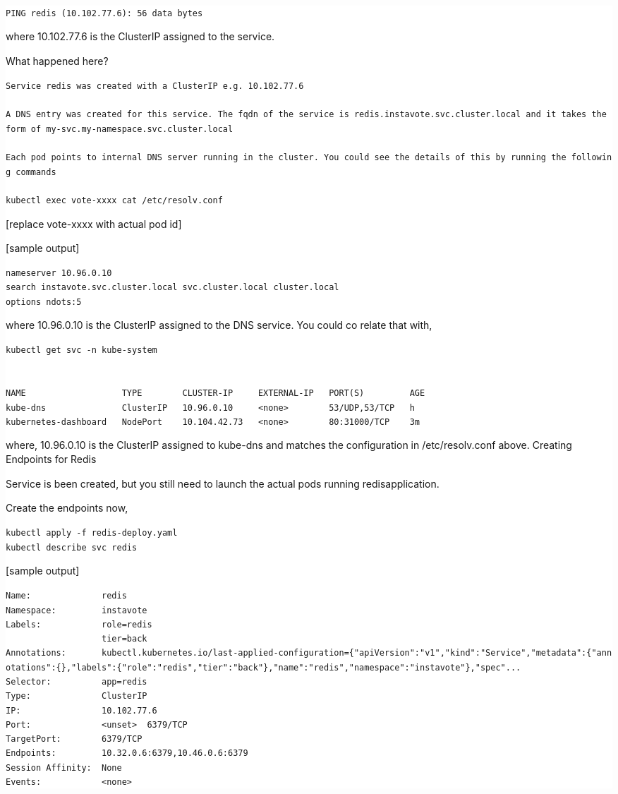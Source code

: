     PING redis (10.102.77.6): 56 data bytes

where 10.102.77.6 is the ClusterIP assigned to the service.

What happened here?

    Service redis was created with a ClusterIP e.g. 10.102.77.6

    A DNS entry was created for this service. The fqdn of the service is redis.instavote.svc.cluster.local and it takes the form of my-svc.my-namespace.svc.cluster.local

    Each pod points to internal DNS server running in the cluster. You could see the details of this by running the following commands

    kubectl exec vote-xxxx cat /etc/resolv.conf

[replace vote-xxxx with actual pod id]

[sample output]

    nameserver 10.96.0.10
    search instavote.svc.cluster.local svc.cluster.local cluster.local
    options ndots:5

where 10.96.0.10 is the ClusterIP assigned to the DNS service. You could co relate that with,

    kubectl get svc -n kube-system
     
     
    NAME                   TYPE        CLUSTER-IP     EXTERNAL-IP   PORT(S)         AGE
    kube-dns               ClusterIP   10.96.0.10     <none>        53/UDP,53/TCP   h
    kubernetes-dashboard   NodePort    10.104.42.73   <none>        80:31000/TCP    3m
     

where, 10.96.0.10 is the ClusterIP assigned to kube-dns and matches the configuration in /etc/resolv.conf above.
Creating Endpoints for Redis

Service is been created, but you still need to launch the actual pods running redisapplication.

Create the endpoints now,

    kubectl apply -f redis-deploy.yaml
    kubectl describe svc redis
     

[sample output]

    Name:              redis
    Namespace:         instavote
    Labels:            role=redis
                       tier=back
    Annotations:       kubectl.kubernetes.io/last-applied-configuration={"apiVersion":"v1","kind":"Service","metadata":{"annotations":{},"labels":{"role":"redis","tier":"back"},"name":"redis","namespace":"instavote"},"spec"...
    Selector:          app=redis
    Type:              ClusterIP
    IP:                10.102.77.6
    Port:              <unset>  6379/TCP
    TargetPort:        6379/TCP
    Endpoints:         10.32.0.6:6379,10.46.0.6:6379
    Session Affinity:  None
    Events:            <none>
